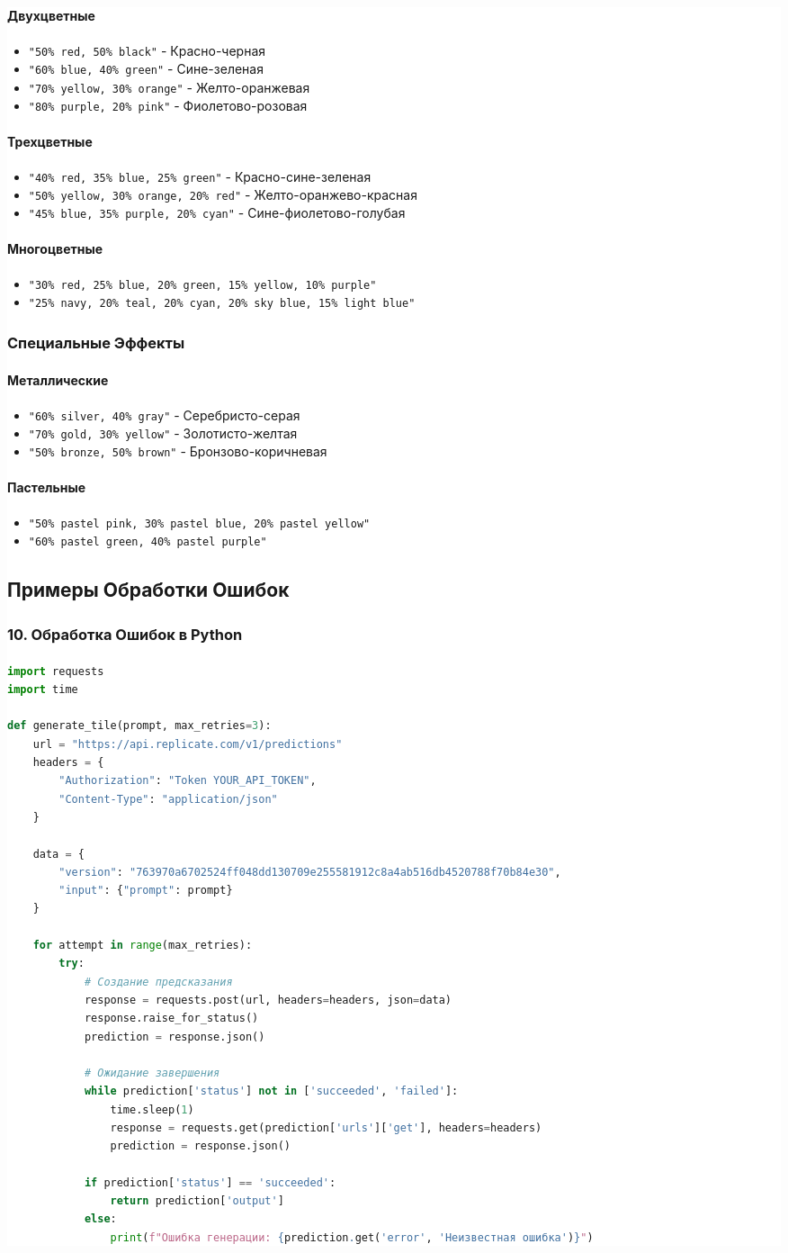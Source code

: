 #### Двухцветные
- `"50% red, 50% black"` - Красно-черная
- `"60% blue, 40% green"` - Сине-зеленая
- `"70% yellow, 30% orange"` - Желто-оранжевая
- `"80% purple, 20% pink"` - Фиолетово-розовая

#### Трехцветные
- `"40% red, 35% blue, 25% green"` - Красно-сине-зеленая
- `"50% yellow, 30% orange, 20% red"` - Желто-оранжево-красная
- `"45% blue, 35% purple, 20% cyan"` - Сине-фиолетово-голубая

#### Многоцветные
- `"30% red, 25% blue, 20% green, 15% yellow, 10% purple"`
- `"25% navy, 20% teal, 20% cyan, 20% sky blue, 15% light blue"`

### Специальные Эффекты

#### Металлические
- `"60% silver, 40% gray"` - Серебристо-серая
- `"70% gold, 30% yellow"` - Золотисто-желтая
- `"50% bronze, 50% brown"` - Бронзово-коричневая

#### Пастельные
- `"50% pastel pink, 30% pastel blue, 20% pastel yellow"`
- `"60% pastel green, 40% pastel purple"`

## Примеры Обработки Ошибок

### 10. Обработка Ошибок в Python

```python
import requests
import time

def generate_tile(prompt, max_retries=3):
    url = "https://api.replicate.com/v1/predictions"
    headers = {
        "Authorization": "Token YOUR_API_TOKEN",
        "Content-Type": "application/json"
    }
    
    data = {
        "version": "763970a6702524ff048dd130709e255581912c8a4ab516db4520788f70b84e30",
        "input": {"prompt": prompt}
    }
    
    for attempt in range(max_retries):
        try:
            # Создание предсказания
            response = requests.post(url, headers=headers, json=data)
            response.raise_for_status()
            prediction = response.json()
            
            # Ожидание завершения
            while prediction['status'] not in ['succeeded', 'failed']:
                time.sleep(1)
                response = requests.get(prediction['urls']['get'], headers=headers)
                prediction = response.json()
            
            if prediction['status'] == 'succeeded':
                return prediction['output']
            else:
                print(f"Ошибка генерации: {prediction.get('error', 'Неизвестная ошибка')}")
```